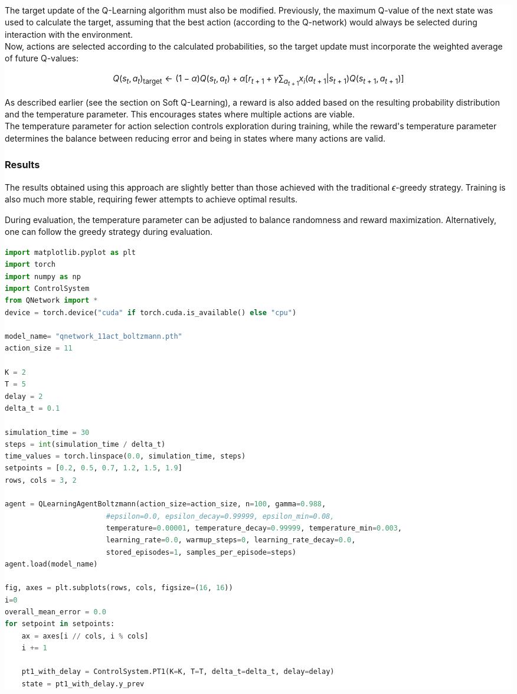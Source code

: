 The target update of the Q-Learning algorithm must also be modified. Previously, the maximum Q-value of the next state was used to calculate the target,
assuming that the best action (according to the Q-network) would always be selected during interaction with the environment.  
Now, actions are selected according to the calculated probabilities, so the target update must incorporate the weighted average of future Q-values:

```math
Q(s_t, a_t)_{\text{target}} \leftarrow (1-\alpha) Q(s_t, a_t) + \alpha \left[ r_{t+1} + \gamma \sum_{a_{t+1}} x_i(a_{t+1}|s_{t+1}) Q(s_{t+1}, a_{t+1}) \right]
```

As described earlier (see the section on Soft Q-Learning), a reward is also added based on the resulting probability distribution and the temperature parameter. This encourages states where multiple actions are viable.  
The temperature parameter for action selection controls exploration during training, while the reward's temperature parameter determines the balance between reducing error and being in states where many actions are valid.

### Results

The results obtained using this approach are slightly better than those achieved with the traditional $\epsilon$-greedy strategy. Training is also much more stable, requiring fewer attempts to achieve optimal results.

During evaluation, the temperature parameter can be adjusted to balance randomness and reward maximization. Alternatively, one can follow the greedy strategy during evaluation.


```python
import matplotlib.pyplot as plt
import torch
import numpy as np
import ControlSystem
from QNetwork import *
device = torch.device("cuda" if torch.cuda.is_available() else "cpu")

model_name= "qnetwork_11act_boltzmann.pth"
action_size = 11

K = 2
T = 5
delay = 2
delta_t = 0.1

simulation_time = 30
steps = int(simulation_time / delta_t)
time_values = torch.linspace(0.0, simulation_time, steps)
setpoints = [0.2, 0.5, 0.7, 1.2, 1.5, 1.9]
rows, cols = 3, 2

agent = QLearningAgentBoltzmann(action_size=action_size, n=100, gamma=0.988,
                        #epsilon=0.0, epsilon_decay=0.99999, epsilon_min=0.08,
                        temperature=0.00001, temperature_decay=0.99999, temperature_min=0.003,
                        learning_rate=0.0, warmup_steps=0, learning_rate_decay=0.0,
                        stored_episodes=1, samples_per_episode=steps)
agent.load(model_name)

fig, axes = plt.subplots(rows, cols, figsize=(16, 16))
i=0
overall_mean_error = 0.0
for setpoint in setpoints:
    ax = axes[i // cols, i % cols]
    i += 1

    pt1_with_delay = ControlSystem.PT1(K=K, T=T, delta_t=delta_t, delay=delay)
    state = pt1_with_delay.y_prev
```